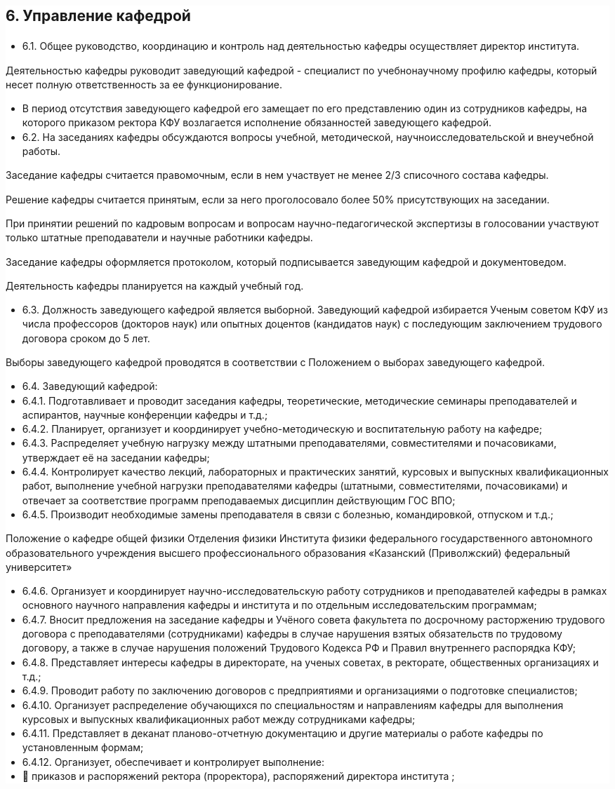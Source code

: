 ## 6. Управление кафедрой

- 6.1.  Общее  руководство,  координацию  и  контроль  над  деятельностью  кафедры  осуществляет директор института.

Деятельностью  кафедры  руководит  заведующий  кафедрой  -  специалист  по  учебнонаучному профилю кафедры, который несет полную ответственность за ее функционирование.

- В период отсутствия заведующего кафедрой его замещает по его представлению один из сотрудников кафедры, на которого приказом ректора КФУ возлагается исполнение обязанностей заведующего кафедрой.
- 6.2.  На  заседаниях  кафедры  обсуждаются  вопросы  учебной,  методической,  научноисследовательской и внеучебной работы.

Заседание кафедры считается правомочным, если в нем участвует не менее 2/3 списочного состава кафедры.

Решение кафедры считается принятым, если за него проголосовало более 50% присутствующих на заседании.

При  принятии  решений  по  кадровым  вопросам  и  вопросам  научно-педагогической экспертизы в голосовании участвуют только штатные преподаватели и научные работники кафедры.

Заседание  кафедры  оформляется  протоколом,  который  подписывается  заведующим кафедрой и документоведом.

Деятельность кафедры планируется на каждый учебный год.

- 6.3. Должность заведующего кафедрой является выборной. Заведующий кафедрой избирается Ученым советом КФУ из числа профессоров (докторов наук) или опытных доцентов (кандидатов наук) с последующим заключением трудового договора сроком до 5 лет.

Выборы заведующего кафедрой проводятся в соответствии с Положением о выборах заведующего кафедрой.

- 6.4. Заведующий кафедрой:
- 6.4.1.  Подготавливает  и  проводит  заседания  кафедры,  теоретические,  методические семинары преподавателей и аспирантов, научные конференции кафедры и т.д.;
- 6.4.2. Планирует, организует и координирует учебно-методическую и воспитательную работу на кафедре;
- 6.4.3. Распределяет учебную нагрузку между штатными преподавателями, совместителями и почасовиками, утверждает её на заседании кафедры;
- 6.4.4. Контролирует качество лекций, лабораторных и практических занятий, курсовых и  выпускных  квалификационных  работ,  выполнение  учебной  нагрузки  преподавателями кафедры (штатными, совместителями, почасовиками) и отвечает за соответствие программ преподаваемых дисциплин действующим ГОС ВПО;
- 6.4.5.  Производит  необходимые замены преподавателя в связи с болезнью, командировкой, отпуском и т.д.;

Положение о кафедре общей физики Отделения физики Института физики федерального государственного автономного образовательного учреждения высшего профессионального образования «Казанский (Приволжский) федеральный университет»

- 6.4.6.  Организует  и  координирует  научно-исследовательскую  работу  сотрудников  и преподавателей кафедры в рамках основного научного направления кафедры и института  и по отдельным исследовательским программам;
- 6.4.7. Вносит предложения на заседание кафедры и Учёного совета факультета по досрочному расторжению трудового договора с преподавателями (сотрудниками) кафедры в случае нарушения взятых обязательств по трудовому договору, а также в случае нарушения положений Трудового Кодекса РФ и Правил внутреннего распорядка КФУ;
- 6.4.8. Представляет интересы кафедры в директорате, на ученых советах, в ректорате, общественных организациях и т.д.;
- 6.4.9. Проводит работу по заключению договоров с предприятиями и организациями о подготовке специалистов;
- 6.4.10.  Организует  распределение  обучающихся  по  специальностям  и  направлениям кафедры для выполнения курсовых и выпускных квалификационных работ между сотрудниками кафедры;
- 6.4.11. Представляет в деканат планово-отчетную документацию и другие материалы о работе кафедры по установленным формам;
- 6.4.12. Организует, обеспечивает и контролирует выполнение:
-  приказов и распоряжений ректора (проректора), распоряжений директора института ;